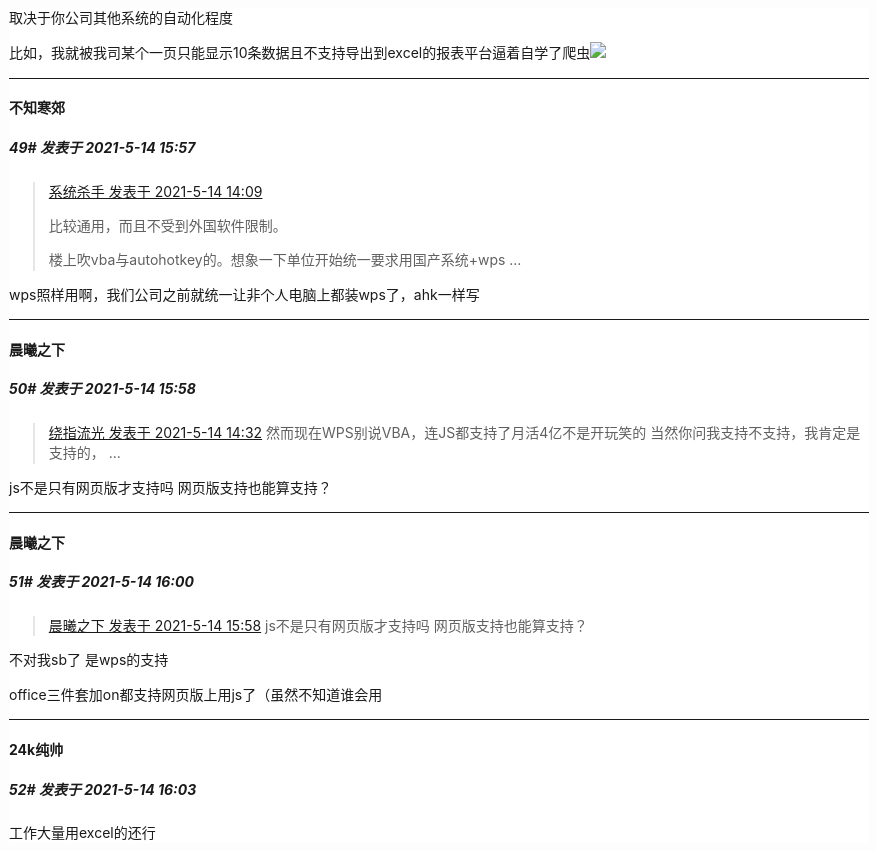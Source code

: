 
取决于你公司其他系统的自动化程度

比如，我就被我司某个一页只能显示10条数据且不支持导出到excel的报表平台逼着自学了爬虫<img src="https://static.saraba1st.com/image/smiley/face2017/013.png" referrerpolicy="no-referrer">


*****

####  不知寒郊  
##### 49#       发表于 2021-5-14 15:57


<blockquote><a href="httphttps://bbs.saraba1st.com/2b/forum.php?mod=redirect&amp;goto=findpost&amp;pid=51247894&amp;ptid=2004022" target="_blank">系统杀手 发表于 2021-5-14 14:09</a>

比较通用，而且不受到外国软件限制。 


楼上吹vba与autohotkey的。想象一下单位开始统一要求用国产系统+wps ...</blockquote>
wps照样用啊，我们公司之前就统一让非个人电脑上都装wps了，ahk一样写


*****

####  晨曦之下  
##### 50#       发表于 2021-5-14 15:58


<blockquote><a href="httphttps://bbs.saraba1st.com/2b/forum.php?mod=redirect&amp;goto=findpost&amp;pid=51248120&amp;ptid=2004022" target="_blank">绕指流光 发表于 2021-5-14 14:32</a>
然而现在WPS别说VBA，连JS都支持了月活4亿不是开玩笑的
当然你问我支持不支持，我肯定是支持的， ...</blockquote>
js不是只有网页版才支持吗
网页版支持也能算支持？


*****

####  晨曦之下  
##### 51#       发表于 2021-5-14 16:00


<blockquote><a href="httphttps://bbs.saraba1st.com/2b/forum.php?mod=redirect&amp;goto=findpost&amp;pid=51249055&amp;ptid=2004022" target="_blank">晨曦之下 发表于 2021-5-14 15:58</a>
js不是只有网页版才支持吗
网页版支持也能算支持？</blockquote>
不对我sb了
是wps的支持

office三件套加on都支持网页版上用js了（虽然不知道谁会用


*****

####  24k纯帅  
##### 52#       发表于 2021-5-14 16:03


工作大量用excel的还行
